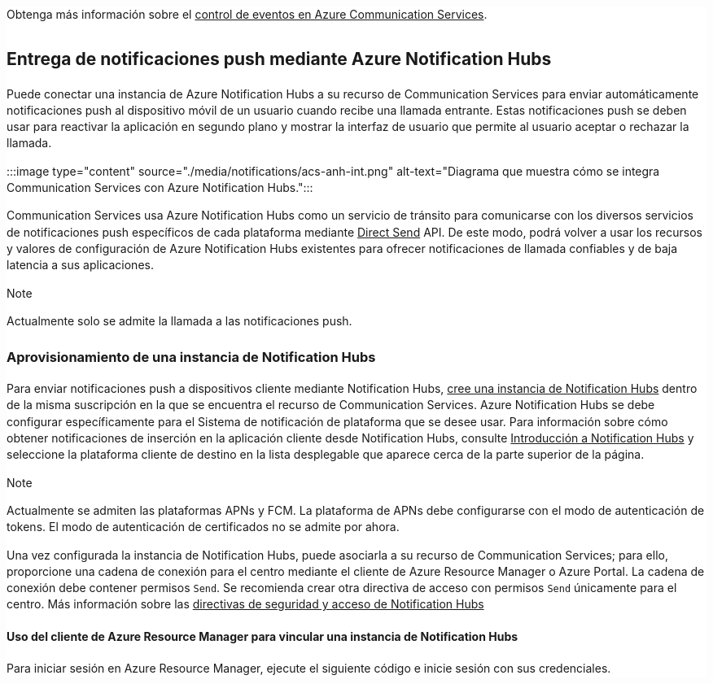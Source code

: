 Obtenga más información sobre el [control de eventos en Azure Communication Services](https://docs.microsoft.com/azure/event-grid/event-schema-communication-services).

## <a name="deliver-push-notifications-via-azure-notification-hubs"></a>Entrega de notificaciones push mediante Azure Notification Hubs

Puede conectar una instancia de Azure Notification Hubs a su recurso de Communication Services para enviar automáticamente notificaciones push al dispositivo móvil de un usuario cuando recibe una llamada entrante. Estas notificaciones push se deben usar para reactivar la aplicación en segundo plano y mostrar la interfaz de usuario que permite al usuario aceptar o rechazar la llamada.

:::image type="content" source="./media/notifications/acs-anh-int.png" alt-text="Diagrama que muestra cómo se integra Communication Services con Azure Notification Hubs.":::

Communication Services usa Azure Notification Hubs como un servicio de tránsito para comunicarse con los diversos servicios de notificaciones push específicos de cada plataforma mediante [Direct Send](/rest/api/notificationhubs/direct-send) API. De este modo, podrá volver a usar los recursos y valores de configuración de Azure Notification Hubs existentes para ofrecer notificaciones de llamada confiables y de baja latencia a sus aplicaciones.

> [!NOTE]
> Actualmente solo se admite la llamada a las notificaciones push.

### <a name="notification-hub-provisioning"></a>Aprovisionamiento de una instancia de Notification Hubs

Para enviar notificaciones push a dispositivos cliente mediante Notification Hubs, [cree una instancia de Notification Hubs](../../notification-hubs/create-notification-hub-portal.md) dentro de la misma suscripción en la que se encuentra el recurso de Communication Services. Azure Notification Hubs se debe configurar específicamente para el Sistema de notificación de plataforma que se desee usar. Para información sobre cómo obtener notificaciones de inserción en la aplicación cliente desde Notification Hubs, consulte [Introducción a Notification Hubs](../../notification-hubs/notification-hubs-android-push-notification-google-fcm-get-started.md) y seleccione la plataforma cliente de destino en la lista desplegable que aparece cerca de la parte superior de la página.

> [!NOTE]
> Actualmente se admiten las plataformas APNs y FCM.
La plataforma de APNs debe configurarse con el modo de autenticación de tokens. El modo de autenticación de certificados no se admite por ahora.

Una vez configurada la instancia de Notification Hubs, puede asociarla a su recurso de Communication Services; para ello, proporcione una cadena de conexión para el centro mediante el cliente de Azure Resource Manager o Azure Portal. La cadena de conexión debe contener permisos `Send`. Se recomienda crear otra directiva de acceso con permisos `Send` únicamente para el centro. Más información sobre las [directivas de seguridad y acceso de Notification Hubs](../../notification-hubs/notification-hubs-push-notification-security.md)

#### <a name="using-the-azure-resource-manager-client-to-link-your-notification-hub"></a>Uso del cliente de Azure Resource Manager para vincular una instancia de Notification Hubs

Para iniciar sesión en Azure Resource Manager, ejecute el siguiente código e inicie sesión con sus credenciales.
